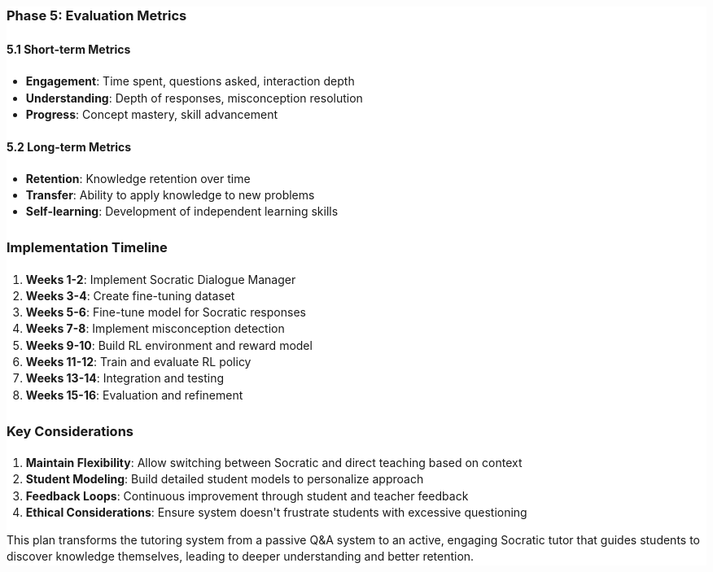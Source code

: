 
### Phase 5: Evaluation Metrics

#### 5.1 Short-term Metrics
- **Engagement**: Time spent, questions asked, interaction depth
- **Understanding**: Depth of responses, misconception resolution
- **Progress**: Concept mastery, skill advancement

#### 5.2 Long-term Metrics
- **Retention**: Knowledge retention over time
- **Transfer**: Ability to apply knowledge to new problems
- **Self-learning**: Development of independent learning skills

### Implementation Timeline

1. **Weeks 1-2**: Implement Socratic Dialogue Manager
2. **Weeks 3-4**: Create fine-tuning dataset
3. **Weeks 5-6**: Fine-tune model for Socratic responses
4. **Weeks 7-8**: Implement misconception detection
5. **Weeks 9-10**: Build RL environment and reward model
6. **Weeks 11-12**: Train and evaluate RL policy
7. **Weeks 13-14**: Integration and testing
8. **Weeks 15-16**: Evaluation and refinement

### Key Considerations

1. **Maintain Flexibility**: Allow switching between Socratic and direct teaching based on context
2. **Student Modeling**: Build detailed student models to personalize approach
3. **Feedback Loops**: Continuous improvement through student and teacher feedback
4. **Ethical Considerations**: Ensure system doesn't frustrate students with excessive questioning

This plan transforms the tutoring system from a passive Q&A system to an active, engaging Socratic tutor that guides students to discover knowledge themselves, leading to deeper understanding and better retention.